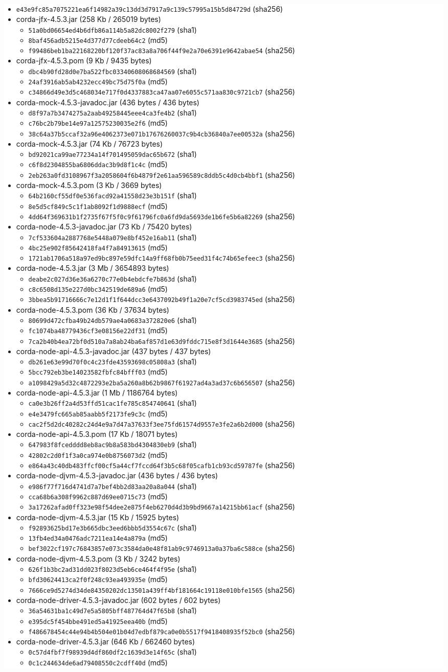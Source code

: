  * `e43e9fc85a7075221ea6f14982a39c13dd3d7917a9c139c57995a15b5d84729d` (sha256)
* corda-jfx-4.5.3.jar (258 Kb / 265019 bytes)
  * `51a0bd06654ed4b6dfb86a114b5a82dc8002f279` (sha1)
  * `8baf456adb5215e4d377d77cdeeb64c2` (md5)
  * `f99486beb1ba22168220bf120f37ac83a8a706f44f9e2a70e6391e9642abae54` (sha256)
* corda-jfx-4.5.3.pom (9 Kb / 9435 bytes)
  * `dbc4b90fd28d0e7ba522fbc03340608068684569` (sha1)
  * `24af3916ab5ab4232ecc49bc75d75f0a` (md5)
  * `c34866d49e3d5c468034e717f0d4337883ca47aa07e6055c571aa830c9721cb7` (sha256)
* corda-mock-4.5.3-javadoc.jar (436 bytes / 436 bytes)
  * `d8f97a7b3474275a2aab49258445eee4ca3fe4b2` (sha1)
  * `c76bc2b79be14e97a12575230035e2f6` (md5)
  * `38c64a37b5ccaf32a96e4062373e071b17676260037c9b4cb36840a7ee00532a` (sha256)
* corda-mock-4.5.3.jar (74 Kb / 76723 bytes)
  * `bd92021ca99ae77234a14f701495059dac65b672` (sha1)
  * `c6f8d2304855ba6806ddac3b9d8f1c4c` (md5)
  * `2eb263a0fd3108967f3a2058604f6b4879f2e61aa596589c8ddb5c4d0cb4bbf1` (sha256)
* corda-mock-4.5.3.pom (3 Kb / 3669 bytes)
  * `64b2160cf55df0e536facd92a41558d23e3b151f` (sha1)
  * `8e5d5cf849c5c1f1ab8092f1d9888ecf` (md5)
  * `4dd64f369631b1f2735f67f5f0c9f61796fc0a6fd9da5693de1b6fe5b6a82269` (sha256)
* corda-node-4.5.3-javadoc.jar (73 Kb / 75420 bytes)
  * `7cf533604a2887768e5448a079e8bf452e16ab11` (sha1)
  * `4bc25e902f85642418fa4f7a84913615` (md5)
  * `1721ab1706a518a97ed9bc897e59dfc14a9ff68fb0b75eed31f4c74b65efeec3` (sha256)
* corda-node-4.5.3.jar (3 Mb / 3654893 bytes)
  * `deabe2c027d36e36a6270c77e0b4ebdcfe7b863d` (sha1)
  * `c8c6508d135e227d0bc342519de689a6` (md5)
  * `3bbea5b91716666c7e12d1f1f644dcc3e6437092b49f1a20e7cf5cd3983745ed` (sha256)
* corda-node-4.5.3.pom (36 Kb / 37634 bytes)
  * `80699d472cfba49b24db579ae4a0683a372820e6` (sha1)
  * `fc1074ba48779436cf3e08156e22df31` (md5)
  * `7ca2b40b4ea72bf0d510a7a8ab24ba6af857d1e63d9fddc715e8f3d1644e3685` (sha256)
* corda-node-api-4.5.3-javadoc.jar (437 bytes / 437 bytes)
  * `db261e63e99d70f0c4c23fde43593698c05808a3` (sha1)
  * `5bcc792eb3be14023582fbfc84bfff03` (md5)
  * `a1098429a5d32c4872293e2ba5a260a8b62b9867f61927ad4a3ad37c6b656507` (sha256)
* corda-node-api-4.5.3.jar (1 Mb / 1186764 bytes)
  * `ca0e3b26ff2a4d53ffd51cac1fe785c854740641` (sha1)
  * `e4e3479fc665ab85aabb5f2173fe9c3c` (md5)
  * `cac2f5d2dc40282c24d4e9a7d47a37633f3ee75fd61574d9557e3fe2a6b2d000` (sha256)
* corda-node-api-4.5.3.pom (17 Kb / 18071 bytes)
  * `647983f8fcedddd8eb8ac9b8a583bd4304830eb9` (sha1)
  * `42802c2d0f1f3a0ca974e0b8756073d2` (md5)
  * `e864a43c40db483ffcf00cf5a44cf7fccd64f3b5c68f05cafb1cb93cd59787fe` (sha256)
* corda-node-djvm-4.5.3-javadoc.jar (436 bytes / 436 bytes)
  * `e986f77f716d4741d7a7bef4bb2d83aa20a8a044` (sha1)
  * `cca68b6a308f9962c887d69ee0715c73` (md5)
  * `3a17262afad0ff323e98f54dee2e875f4eb6270d4d3b9bd9667a14215bb61acf` (sha256)
* corda-node-djvm-4.5.3.jar (15 Kb / 15925 bytes)
  * `f92893625bd17e3b665dbc3eed6bbb5d3554c67c` (sha1)
  * `13fb4ed34a0476adc7211ea14e4a879a` (md5)
  * `bef3022cf197c76843857e073c3584da0e48f81ab9c9746913a0a37ba6c588ce` (sha256)
* corda-node-djvm-4.5.3.pom (3 Kb / 3242 bytes)
  * `626f1b3bc2ad31dd023f8023d5eb6ce464f4f95e` (sha1)
  * `bfd30624413ca2f0f248c93ea493935e` (md5)
  * `7666ce9d5274d34de84350202dc13501a439ff4bf181664c19118e010bfe1565` (sha256)
* corda-node-driver-4.5.3-javadoc.jar (602 bytes / 602 bytes)
  * `36a54631ba1c49d7e5a5805bff487764d47f65b8` (sha1)
  * `e395dc5f454bbe491ed5a41925eea40b` (md5)
  * `f486678454c44e94b4b504e01b04d7edbf879ca0e0b5517f9418408935f52bc0` (sha256)
* corda-node-driver-4.5.3.jar (646 Kb / 662460 bytes)
  * `0c57d4fbf7f98939d4df860df2c1639d3e14f65c` (sha1)
  * `0c1c244634de6ad79408550c2cdff40d` (md5)
